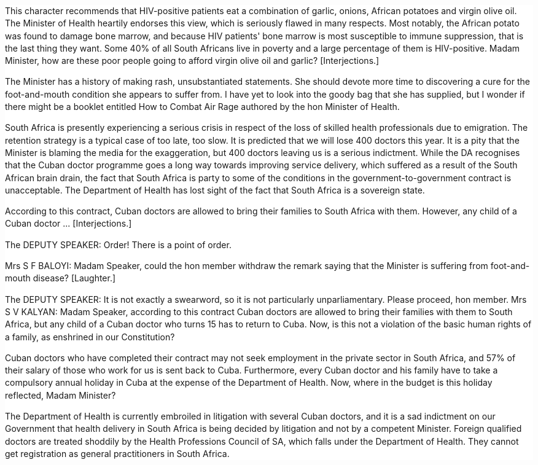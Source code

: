 This character recommends that HIV-positive patients eat a combination of
garlic, onions, African potatoes and virgin olive oil. The Minister of
Health heartily endorses this view, which is seriously flawed in many
respects. Most notably, the African potato was found to damage bone marrow,
and because HIV patients' bone marrow is most susceptible to immune
suppression, that is the last thing they want. Some 40% of all South
Africans live in poverty and a large percentage of them is HIV-positive.
Madam Minister, how are these poor people going to afford virgin olive oil
and garlic? [Interjections.]

The Minister has a history of making rash, unsubstantiated statements. She
should devote more time to discovering a cure for the foot-and-mouth
condition she appears to suffer from. I have yet to look into the goody bag
that she has supplied, but I wonder if there might be a booklet entitled
How to Combat Air Rage authored by the hon Minister of Health.

South Africa is presently experiencing a serious crisis in  respect  of  the
loss of skilled  health  professionals  due  to  emigration.  The  retention
strategy is a typical case of too late, too slow. It is  predicted  that  we
will lose 400 doctors this year. It is a pity that the Minister  is  blaming
the media for the exaggeration, but 400 doctors  leaving  us  is  a  serious
indictment.
While the DA recognises that the Cuban doctor programme goes a long way
towards improving service delivery, which suffered as a result of the South
African brain drain, the fact that South Africa is party to some of the
conditions in the government-to-government contract is unacceptable. The
Department of Health has lost sight of the fact that South Africa is a
sovereign state.

According to this contract, Cuban doctors are allowed to bring their
families to South Africa with them. However, any child of a Cuban doctor
... [Interjections.]

The DEPUTY SPEAKER: Order! There is a point of order.

Mrs S F BALOYI: Madam Speaker, could the hon member withdraw the remark
saying that the Minister is suffering from foot-and-mouth disease?
[Laughter.]

The DEPUTY SPEAKER: It is not exactly a swearword, so it is not
particularly unparliamentary. Please proceed, hon member.
Mrs S V KALYAN: Madam Speaker, according to this contract Cuban doctors are
allowed to bring their families with them to South Africa, but any child of
a Cuban doctor who turns 15 has to return to Cuba. Now, is this not a
violation of the basic human rights of a family, as enshrined in our
Constitution?

Cuban doctors who have completed their contract may not seek employment in
the private sector in South Africa, and 57% of their salary of those who
work for us is sent back to Cuba. Furthermore, every Cuban doctor and his
family have to take a compulsory annual holiday in Cuba at the expense of
the Department of Health. Now, where in the budget is this holiday
reflected, Madam Minister?

The Department of Health is currently embroiled in litigation with several
Cuban doctors, and it is a sad indictment on our Government that health
delivery in South Africa is being decided by litigation and not by a
competent Minister. Foreign qualified doctors are treated shoddily by the
Health Professions Council of SA, which falls under the Department of
Health. They cannot get registration as general practitioners in South
Africa.

